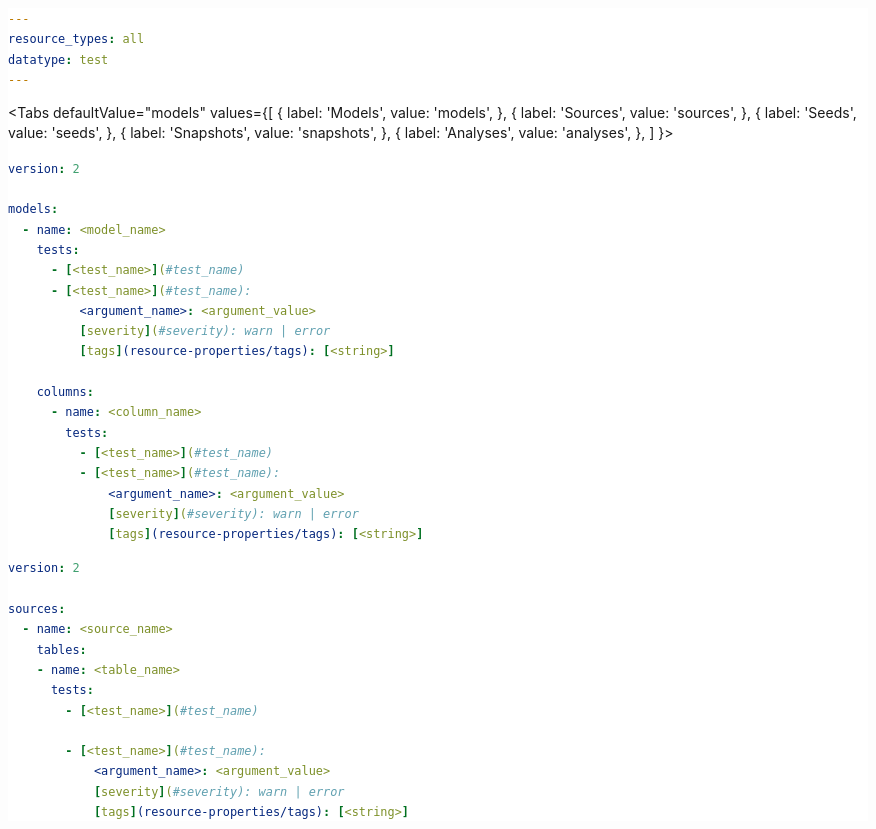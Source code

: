 ```yaml
---
resource_types: all
datatype: test
---
```


<Tabs
  defaultValue="models"
  values={[
    { label: 'Models', value: 'models', },
    { label: 'Sources', value: 'sources', },
    { label: 'Seeds', value: 'seeds', },
    { label: 'Snapshots', value: 'snapshots', },
    { label: 'Analyses', value: 'analyses', },
  ]
}>

<TabItem value="models">

<File name='models/<filename>.yml'>

```yml
version: 2

models:
  - name: <model_name>
    tests:
      - [<test_name>](#test_name)
      - [<test_name>](#test_name):
          <argument_name>: <argument_value>
          [severity](#severity): warn | error
          [tags](resource-properties/tags): [<string>]

    columns:
      - name: <column_name>
        tests:
          - [<test_name>](#test_name)
          - [<test_name>](#test_name):
              <argument_name>: <argument_value>
              [severity](#severity): warn | error
              [tags](resource-properties/tags): [<string>]

```

</File>

</TabItem>

<TabItem value="sources">

<File name='models/<filename>.yml'>

```yml
version: 2

sources:
  - name: <source_name>
    tables:
    - name: <table_name>
      tests:
        - [<test_name>](#test_name)

        - [<test_name>](#test_name):
            <argument_name>: <argument_value>
            [severity](#severity): warn | error
            [tags](resource-properties/tags): [<string>]

```